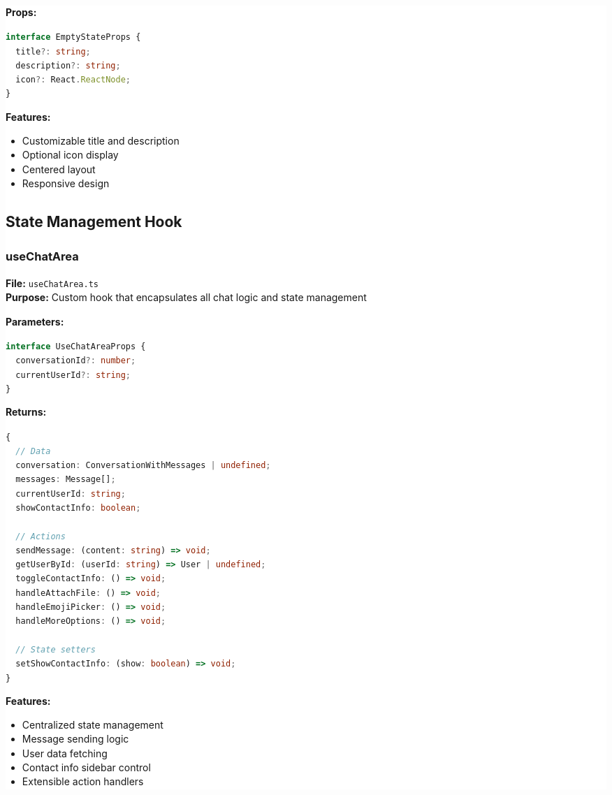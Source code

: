 **Props:**
```typescript
interface EmptyStateProps {
  title?: string;
  description?: string;
  icon?: React.ReactNode;
}
```

**Features:**
- Customizable title and description
- Optional icon display
- Centered layout
- Responsive design

## State Management Hook

### useChatArea
**File:** `useChatArea.ts`  
**Purpose:** Custom hook that encapsulates all chat logic and state management

**Parameters:**
```typescript
interface UseChatAreaProps {
  conversationId?: number;
  currentUserId?: string;
}
```

**Returns:**
```typescript
{
  // Data
  conversation: ConversationWithMessages | undefined;
  messages: Message[];
  currentUserId: string;
  showContactInfo: boolean;
  
  // Actions
  sendMessage: (content: string) => void;
  getUserById: (userId: string) => User | undefined;
  toggleContactInfo: () => void;
  handleAttachFile: () => void;
  handleEmojiPicker: () => void;
  handleMoreOptions: () => void;
  
  // State setters
  setShowContactInfo: (show: boolean) => void;
}
```

**Features:**
- Centralized state management
- Message sending logic
- User data fetching
- Contact info sidebar control
- Extensible action handlers
